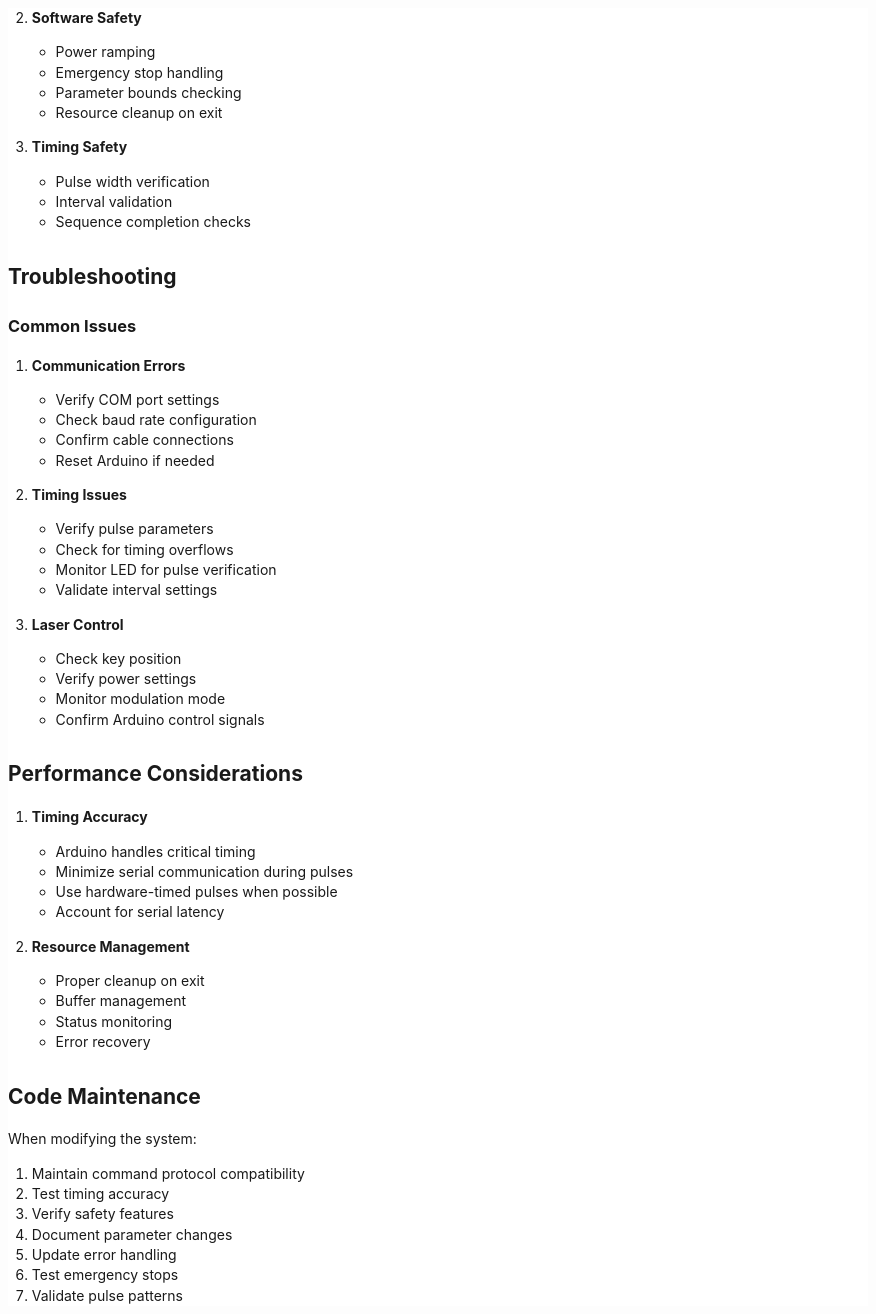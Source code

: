2. **Software Safety**
   - Power ramping
   - Emergency stop handling
   - Parameter bounds checking
   - Resource cleanup on exit

3. **Timing Safety**
   - Pulse width verification
   - Interval validation
   - Sequence completion checks

## Troubleshooting

### Common Issues

1. **Communication Errors**
   - Verify COM port settings
   - Check baud rate configuration
   - Confirm cable connections
   - Reset Arduino if needed

2. **Timing Issues**
   - Verify pulse parameters
   - Check for timing overflows
   - Monitor LED for pulse verification
   - Validate interval settings

3. **Laser Control**
   - Check key position
   - Verify power settings
   - Monitor modulation mode
   - Confirm Arduino control signals

## Performance Considerations

1. **Timing Accuracy**
   - Arduino handles critical timing
   - Minimize serial communication during pulses
   - Use hardware-timed pulses when possible
   - Account for serial latency

2. **Resource Management**
   - Proper cleanup on exit
   - Buffer management
   - Status monitoring
   - Error recovery

## Code Maintenance

When modifying the system:
1. Maintain command protocol compatibility
2. Test timing accuracy
3. Verify safety features
4. Document parameter changes
5. Update error handling
6. Test emergency stops
7. Validate pulse patterns
